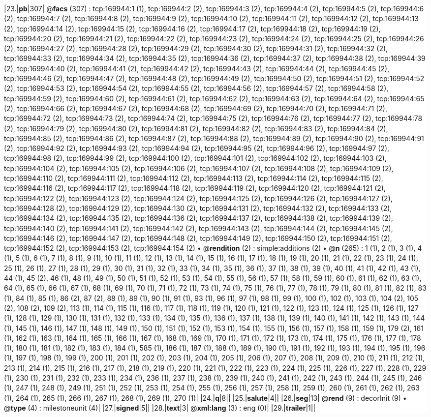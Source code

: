 |23.|__pb__|307| @__facs__ (307) : tcp:169944:1 (1), tcp:169944:2 (2), tcp:169944:3 (2), tcp:169944:4 (2), tcp:169944:5 (2), tcp:169944:6 (2), tcp:169944:7 (2), tcp:169944:8 (2), tcp:169944:9 (2), tcp:169944:10 (2), tcp:169944:11 (2), tcp:169944:12 (2), tcp:169944:13 (2), tcp:169944:14 (2), tcp:169944:15 (2), tcp:169944:16 (2), tcp:169944:17 (2), tcp:169944:18 (2), tcp:169944:19 (2), tcp:169944:20 (2), tcp:169944:21 (2), tcp:169944:22 (2), tcp:169944:23 (2), tcp:169944:24 (2), tcp:169944:25 (2), tcp:169944:26 (2), tcp:169944:27 (2), tcp:169944:28 (2), tcp:169944:29 (2), tcp:169944:30 (2), tcp:169944:31 (2), tcp:169944:32 (2), tcp:169944:33 (2), tcp:169944:34 (2), tcp:169944:35 (2), tcp:169944:36 (2), tcp:169944:37 (2), tcp:169944:38 (2), tcp:169944:39 (2), tcp:169944:40 (2), tcp:169944:41 (2), tcp:169944:42 (2), tcp:169944:43 (2), tcp:169944:44 (2), tcp:169944:45 (2), tcp:169944:46 (2), tcp:169944:47 (2), tcp:169944:48 (2), tcp:169944:49 (2), tcp:169944:50 (2), tcp:169944:51 (2), tcp:169944:52 (2), tcp:169944:53 (2), tcp:169944:54 (2), tcp:169944:55 (2), tcp:169944:56 (2), tcp:169944:57 (2), tcp:169944:58 (2), tcp:169944:59 (2), tcp:169944:60 (2), tcp:169944:61 (2), tcp:169944:62 (2), tcp:169944:63 (2), tcp:169944:64 (2), tcp:169944:65 (2), tcp:169944:66 (2), tcp:169944:67 (2), tcp:169944:68 (2), tcp:169944:69 (2), tcp:169944:70 (2), tcp:169944:71 (2), tcp:169944:72 (2), tcp:169944:73 (2), tcp:169944:74 (2), tcp:169944:75 (2), tcp:169944:76 (2), tcp:169944:77 (2), tcp:169944:78 (2), tcp:169944:79 (2), tcp:169944:80 (2), tcp:169944:81 (2), tcp:169944:82 (2), tcp:169944:83 (2), tcp:169944:84 (2), tcp:169944:85 (2), tcp:169944:86 (2), tcp:169944:87 (2), tcp:169944:88 (2), tcp:169944:89 (2), tcp:169944:90 (2), tcp:169944:91 (2), tcp:169944:92 (2), tcp:169944:93 (2), tcp:169944:94 (2), tcp:169944:95 (2), tcp:169944:96 (2), tcp:169944:97 (2), tcp:169944:98 (2), tcp:169944:99 (2), tcp:169944:100 (2), tcp:169944:101 (2), tcp:169944:102 (2), tcp:169944:103 (2), tcp:169944:104 (2), tcp:169944:105 (2), tcp:169944:106 (2), tcp:169944:107 (2), tcp:169944:108 (2), tcp:169944:109 (2), tcp:169944:110 (2), tcp:169944:111 (2), tcp:169944:112 (2), tcp:169944:113 (2), tcp:169944:114 (2), tcp:169944:115 (2), tcp:169944:116 (2), tcp:169944:117 (2), tcp:169944:118 (2), tcp:169944:119 (2), tcp:169944:120 (2), tcp:169944:121 (2), tcp:169944:122 (2), tcp:169944:123 (2), tcp:169944:124 (2), tcp:169944:125 (2), tcp:169944:126 (2), tcp:169944:127 (2), tcp:169944:128 (2), tcp:169944:129 (2), tcp:169944:130 (2), tcp:169944:131 (2), tcp:169944:132 (2), tcp:169944:133 (2), tcp:169944:134 (2), tcp:169944:135 (2), tcp:169944:136 (2), tcp:169944:137 (2), tcp:169944:138 (2), tcp:169944:139 (2), tcp:169944:140 (2), tcp:169944:141 (2), tcp:169944:142 (2), tcp:169944:143 (2), tcp:169944:144 (2), tcp:169944:145 (2), tcp:169944:146 (2), tcp:169944:147 (2), tcp:169944:148 (2), tcp:169944:149 (2), tcp:169944:150 (2), tcp:169944:151 (2), tcp:169944:152 (2), tcp:169944:153 (2), tcp:169944:154 (2)  •  @__rendition__ (2) : simple:additions (2)  •  @__n__ (265) : 1 (1), 2 (1), 3 (1), 4 (1), 5 (1), 6 (1), 7 (1), 8 (1), 9 (1), 10 (1), 11 (1), 12 (1), 13 (1), 14 (1), 15 (1), 16 (1), 17 (1), 18 (1), 19 (1), 20 (1), 21 (1), 22 (1), 23 (1), 24 (1), 25 (1), 26 (1), 27 (1), 28 (1), 29 (1), 30 (1), 31 (1), 32 (1), 33 (1), 34 (1), 35 (1), 36 (1), 37 (1), 38 (1), 39 (1), 40 (1), 41 (1), 42 (1), 43 (1), 44 (1), 45 (2), 46 (1), 48 (1), 49 (1), 50 (1), 51 (1), 52 (1), 53 (1), 54 (1), 55 (1), 56 (1), 57 (1), 58 (1), 59 (1), 60 (1), 61 (1), 62 (1), 63 (1), 64 (1), 65 (1), 66 (1), 67 (1), 68 (1), 69 (1), 70 (1), 71 (1), 72 (1), 73 (1), 74 (1), 75 (1), 76 (1), 77 (1), 78 (1), 79 (1), 80 (1), 81 (1), 82 (1), 83 (1), 84 (1), 85 (1), 86 (2), 87 (2), 88 (1), 89 (1), 90 (1), 91 (1), 93 (1), 96 (1), 97 (1), 98 (1), 99 (1), 100 (1), 102 (1), 103 (1), 104 (2), 105 (2), 108 (2), 109 (2), 113 (1), 114 (1), 115 (1), 116 (1), 117 (1), 118 (1), 119 (1), 120 (1), 121 (1), 122 (1), 123 (1), 124 (1), 125 (1), 126 (1), 127 (1), 128 (1), 129 (1), 130 (1), 131 (1), 132 (1), 133 (1), 134 (1), 135 (1), 136 (1), 137 (1), 138 (1), 139 (1), 140 (1), 141 (1), 142 (1), 143 (1), 144 (1), 145 (1), 146 (1), 147 (1), 148 (1), 149 (1), 150 (1), 151 (1), 152 (1), 153 (1), 154 (1), 155 (1), 156 (1), 157 (1), 158 (1), 159 (1), 179 (2), 161 (1), 162 (1), 163 (1), 164 (1), 165 (1), 166 (1), 167 (1), 168 (1), 169 (1), 170 (1), 171 (1), 172 (1), 173 (1), 174 (1), 175 (1), 176 (1), 177 (1), 178 (1), 180 (1), 181 (1), 182 (1), 183 (1), 184 (1), 585 (1), 186 (1), 187 (1), 188 (1), 189 (1), 190 (1), 191 (1), 192 (1), 193 (1), 194 (1), 195 (1), 196 (1), 197 (1), 198 (1), 199 (1), 200 (1), 201 (1), 202 (1), 203 (1), 204 (1), 205 (1), 206 (1), 207 (1), 208 (1), 209 (1), 210 (1), 211 (1), 212 (1), 213 (1), 214 (1), 215 (1), 216 (1), 217 (1), 218 (1), 219 (1), 220 (1), 221 (1), 222 (1), 223 (1), 224 (1), 225 (1), 226 (1), 227 (1), 228 (1), 229 (1), 230 (1), 231 (1), 232 (1), 233 (1), 234 (1), 236 (1), 237 (1), 238 (1), 239 (1), 240 (1), 241 (1), 242 (1), 243 (1), 244 (1), 245 (1), 246 (1), 247 (1), 248 (1), 249 (1), 251 (1), 252 (1), 253 (1), 254 (1), 255 (1), 256 (1), 257 (1), 258 (1), 259 (1), 260 (1), 261 (1), 262 (1), 263 (1), 264 (1), 265 (1), 266 (1), 267 (1), 268 (1), 269 (1), 270 (1)|
|24.|__q__|8||
|25.|__salute__|4||
|26.|__seg__|13| @__rend__ (9) : decorInit (9)  •  @__type__ (4) : milestoneunit (4)|
|27.|__signed__|5||
|28.|__text__|3| @__xml:lang__ (3) : eng (0)|
|29.|__trailer__|1||
